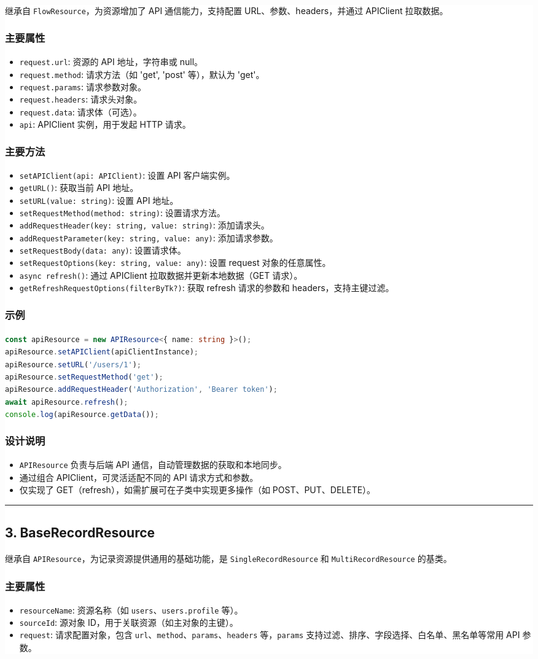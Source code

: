 继承自 `FlowResource`，为资源增加了 API 通信能力，支持配置 URL、参数、headers，并通过 APIClient 拉取数据。

### 主要属性

- `request.url`: 资源的 API 地址，字符串或 null。
- `request.method`: 请求方法（如 'get', 'post' 等），默认为 'get'。
- `request.params`: 请求参数对象。
- `request.headers`: 请求头对象。
- `request.data`: 请求体（可选）。
- `api`: APIClient 实例，用于发起 HTTP 请求。

### 主要方法

- `setAPIClient(api: APIClient)`: 设置 API 客户端实例。
- `getURL()`: 获取当前 API 地址。
- `setURL(value: string)`: 设置 API 地址。
- `setRequestMethod(method: string)`: 设置请求方法。
- `addRequestHeader(key: string, value: string)`: 添加请求头。
- `addRequestParameter(key: string, value: any)`: 添加请求参数。
- `setRequestBody(data: any)`: 设置请求体。
- `setRequestOptions(key: string, value: any)`: 设置 request 对象的任意属性。
- `async refresh()`: 通过 APIClient 拉取数据并更新本地数据（GET 请求）。
- `getRefreshRequestOptions(filterByTk?)`: 获取 refresh 请求的参数和 headers，支持主键过滤。

### 示例

```ts
const apiResource = new APIResource<{ name: string }>();
apiResource.setAPIClient(apiClientInstance);
apiResource.setURL('/users/1');
apiResource.setRequestMethod('get');
apiResource.addRequestHeader('Authorization', 'Bearer token');
await apiResource.refresh();
console.log(apiResource.getData());
```

### 设计说明

- `APIResource` 负责与后端 API 通信，自动管理数据的获取和本地同步。
- 通过组合 APIClient，可灵活适配不同的 API 请求方式和参数。
- 仅实现了 GET（refresh），如需扩展可在子类中实现更多操作（如 POST、PUT、DELETE）。

---

## 3. BaseRecordResource

继承自 `APIResource`，为记录资源提供通用的基础功能，是 `SingleRecordResource` 和 `MultiRecordResource` 的基类。

### 主要属性

- `resourceName`: 资源名称（如 `users`、`users.profile` 等）。
- `sourceId`: 源对象 ID，用于关联资源（如主对象的主键）。
- `request`: 请求配置对象，包含 `url`、`method`、`params`、`headers` 等，`params` 支持过滤、排序、字段选择、白名单、黑名单等常用 API 参数。
